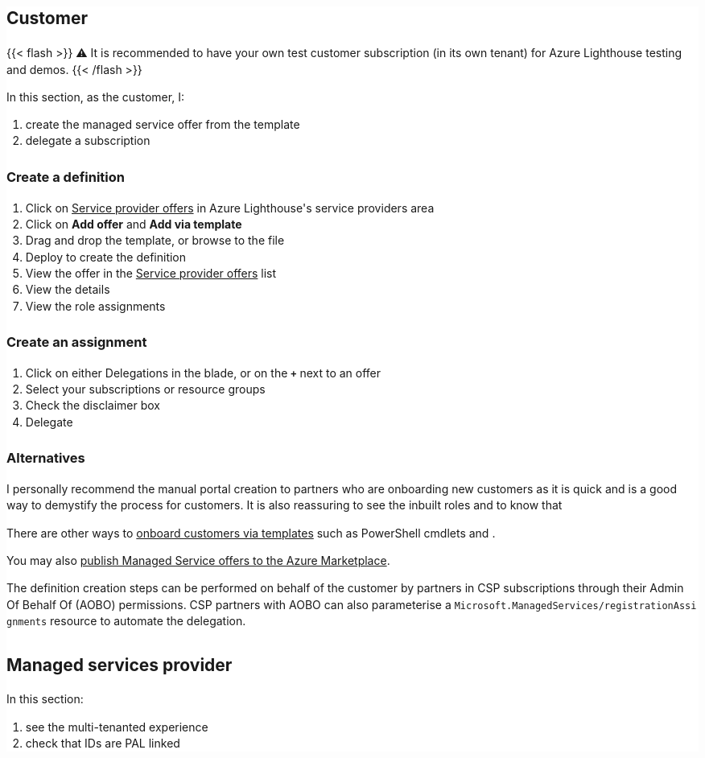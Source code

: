 ## Customer

{{< flash >}}
⚠️ It is recommended to have your own test customer subscription (in its own tenant) for Azure Lighthouse testing and demos.
{{< /flash >}}

In this section, as the customer, I:

1. create the managed service offer from the template
1. delegate a subscription

### Create a definition

1. Click on [Service provider offers](https://portal.azure.com/#view/Microsoft_Azure_CustomerHub/ServiceProvidersBladeV2/~/providers) in Azure Lighthouse's service providers area
1. Click on **Add offer** and **Add via template**
1. Drag and drop the template, or browse to the file
1. Deploy to create the definition
1. View the offer in the [Service provider offers](https://portal.azure.com/#view/Microsoft_Azure_CustomerHub/ServiceProvidersBladeV2/~/providers) list
1. View the details
1. View the role assignments

### Create an assignment

1. Click on either Delegations in the blade, or on the **`+`** next to an offer
1. Select your subscriptions or resource groups
1. Check the disclaimer box
1. Delegate

### Alternatives

I personally recommend the manual portal creation to partners who are onboarding new customers as it is quick and is a good way to demystify the process for customers. It is also reassuring to see the inbuilt roles and to know that

There are other ways to [onboard customers via templates](https://docs.microsoft.com/azure/lighthouse/how-to/onboard-customer) such as PowerShell cmdlets and .

You may also [publish Managed Service offers to the Azure Marketplace](https://docs.microsoft.com/azure/lighthouse/how-to/publish-managed-services-offers).

The definition creation steps can be performed on behalf of the customer by partners in CSP subscriptions through their Admin Of Behalf Of (AOBO) permissions. CSP partners with AOBO can also parameterise a `Microsoft.ManagedServices/registrationAssignments` resource to automate the delegation.

## Managed services provider

In this section:

1. see the multi-tenanted experience
1. check that IDs are PAL linked
